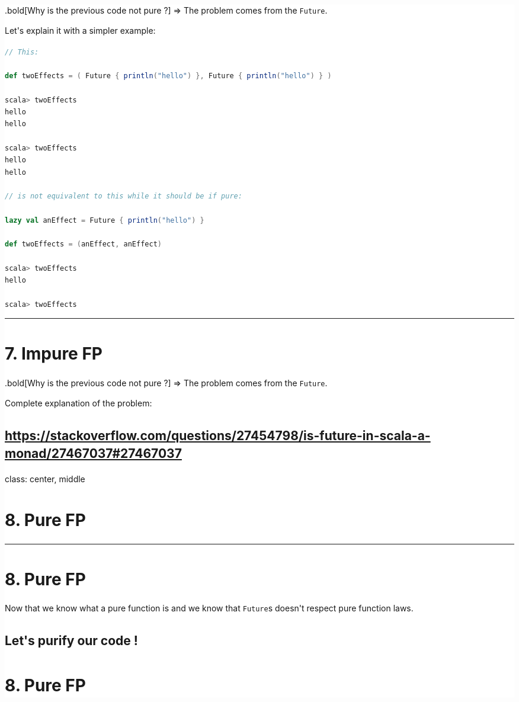 .bold[Why is the previous code not pure ?] => The problem comes from the `Future`.

Let's explain it with a simpler example:

```scala
// This:

def twoEffects = ( Future { println("hello") }, Future { println("hello") } )

scala> twoEffects
hello
hello

scala> twoEffects
hello
hello

// is not equivalent to this while it should be if pure:

lazy val anEffect = Future { println("hello") }

def twoEffects = (anEffect, anEffect)

scala> twoEffects
hello

scala> twoEffects
```
---
# 7. Impure FP

.bold[Why is the previous code not pure ?] => The problem comes from the `Future`.

Complete explanation of the problem:

https://stackoverflow.com/questions/27454798/is-future-in-scala-a-monad/27467037#27467037
---
class: center, middle

# 8. Pure FP
---
# 8. Pure FP

Now that we know what a pure function is and we know that `Future`s doesn't respect pure function laws.

Let's purify our code !
---
# 8. Pure FP
